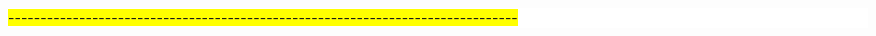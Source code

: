 <span style='background-color: yellow;'>-</span><span style='background-color: yellow;'>-</span><span style='background-color: yellow;'>-</span><span style='background-color: yellow;'>-</span><span style='background-color: yellow;'>-</span><span style='background-color: yellow;'>-</span><span style='background-color: yellow;'>-</span><span style='background-color: yellow;'>-</span><span style='background-color: yellow;'>-</span><span style='background-color: yellow;'>-</span><span style='background-color: yellow;'>-</span><span style='background-color: yellow;'>-</span><span style='background-color: yellow;'>-</span><span style='background-color: yellow;'>-</span><span style='background-color: yellow;'>-</span><span style='background-color: yellow;'>-</span><span style='background-color: yellow;'>-</span><span style='background-color: yellow;'>-</span><span style='background-color: yellow;'>-</span><span style='background-color: yellow;'>-</span><span style='background-color: yellow;'>-</span><span style='background-color: yellow;'>-</span><span style='background-color: yellow;'>-</span><span style='background-color: yellow;'>-</span><span style='background-color: yellow;'>-</span><span style='background-color: yellow;'>-</span><span style='background-color: yellow;'>-</span><span style='background-color: yellow;'>-</span><span style='background-color: yellow;'>-</span><span style='background-color: yellow;'>-</span><span style='background-color: yellow;'>-</span><span style='background-color: yellow;'>-</span><span style='background-color: yellow;'>-</span><span style='background-color: yellow;'>-</span><span style='background-color: yellow;'>-</span><span style='background-color: yellow;'>-</span><span style='background-color: yellow;'>-</span><span style='background-color: yellow;'>-</span><span style='background-color: yellow;'>-</span><span style='background-color: yellow;'>-</span><span style='background-color: yellow;'>-</span><span style='background-color: yellow;'>-</span><span style='background-color: yellow;'>-</span><span style='background-color: yellow;'>-</span><span style='background-color: yellow;'>-</span><span style='background-color: yellow;'>-</span><span style='background-color: yellow;'>-</span><span style='background-color: yellow;'>-</span><span style='background-color: yellow;'>-</span><span style='background-color: yellow;'>-</span><span style='background-color: yellow;'>-</span><span style='background-color: yellow;'>-</span><span style='background-color: yellow;'>-</span><span style='background-color: yellow;'>-</span><span style='background-color: yellow;'>-</span><span style='background-color: yellow;'>-</span><span style='background-color: yellow;'>-</span><span style='background-color: yellow;'>-</span><span style='background-color: yellow;'>-</span><span style='background-color: yellow;'>-</span><span style='background-color: yellow;'>-</span><span style='background-color: yellow;'>-</span><span style='background-color: yellow;'>-</span><span style='background-color: yellow;'>-</span><span style='background-color: yellow;'>-</span><span style='background-color: yellow;'>-</span><span style='background-color: yellow;'>-</span><span style='background-color: yellow;'>-</span><span style='background-color: yellow;'>-</span><span style='background-color: yellow;'>-</span><span style='background-color: yellow;'>-</span><span style='background-color: yellow;'>-</span><span style='background-color: yellow;'>-</span><span style='background-color: yellow;'>-</span><span style='background-color: yellow;'>-</span><span style='background-color: yellow;'>-</span><span style='background-color: yellow;'>-</span><span style='background-color: yellow;'>-</span><span style='background-color: yellow;'>-</span>